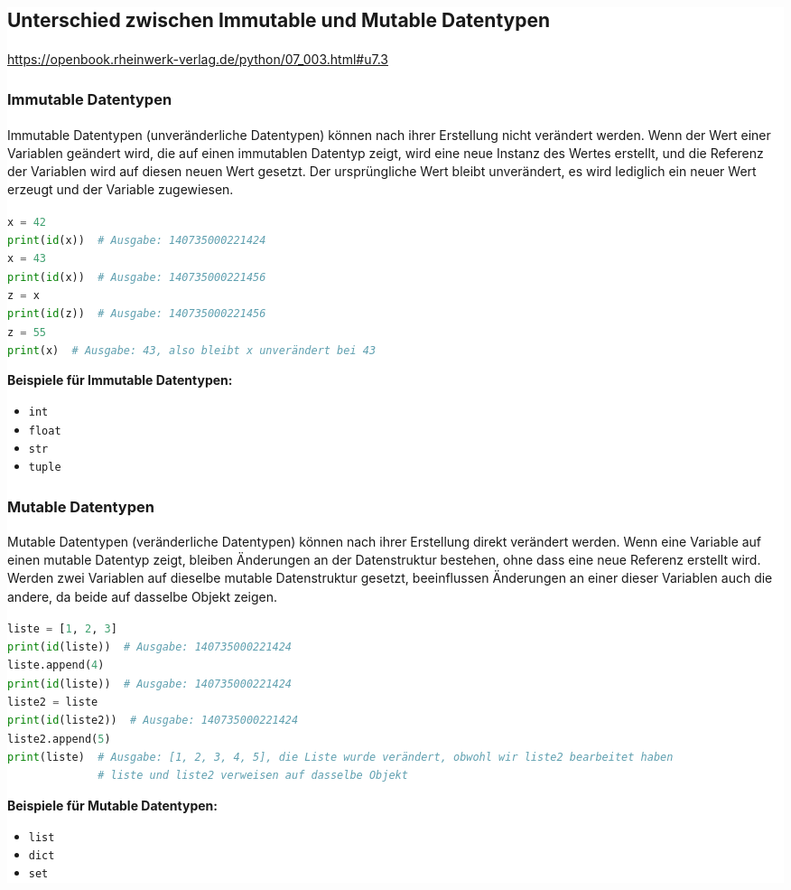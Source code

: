 ## Unterschied zwischen Immutable und Mutable Datentypen

https://openbook.rheinwerk-verlag.de/python/07_003.html#u7.3

### Immutable Datentypen

Immutable Datentypen (unveränderliche Datentypen) können nach ihrer Erstellung nicht verändert werden. Wenn der Wert einer Variablen geändert wird, die auf einen immutablen Datentyp zeigt, wird eine neue Instanz des Wertes erstellt, und die Referenz der Variablen wird auf diesen neuen Wert gesetzt. Der ursprüngliche Wert bleibt unverändert, es wird lediglich ein neuer Wert erzeugt und der Variable zugewiesen.

```python
x = 42
print(id(x))  # Ausgabe: 140735000221424
x = 43
print(id(x))  # Ausgabe: 140735000221456
z = x
print(id(z))  # Ausgabe: 140735000221456
z = 55
print(x)  # Ausgabe: 43, also bleibt x unverändert bei 43
```

**Beispiele für Immutable Datentypen:**
- `int`
- `float`
- `str`
- `tuple`

### Mutable Datentypen

Mutable Datentypen (veränderliche Datentypen) können nach ihrer Erstellung direkt verändert werden. Wenn eine Variable auf einen mutable Datentyp zeigt, bleiben Änderungen an der Datenstruktur bestehen, ohne dass eine neue Referenz erstellt wird. Werden zwei Variablen auf dieselbe mutable Datenstruktur gesetzt, beeinflussen Änderungen an einer dieser Variablen auch die andere, da beide auf dasselbe Objekt zeigen.

```python
liste = [1, 2, 3]
print(id(liste))  # Ausgabe: 140735000221424
liste.append(4)
print(id(liste))  # Ausgabe: 140735000221424
liste2 = liste
print(id(liste2))  # Ausgabe: 140735000221424
liste2.append(5)
print(liste)  # Ausgabe: [1, 2, 3, 4, 5], die Liste wurde verändert, obwohl wir liste2 bearbeitet haben
              # liste und liste2 verweisen auf dasselbe Objekt
```

**Beispiele für Mutable Datentypen:**
- `list`
- `dict`
- `set`
